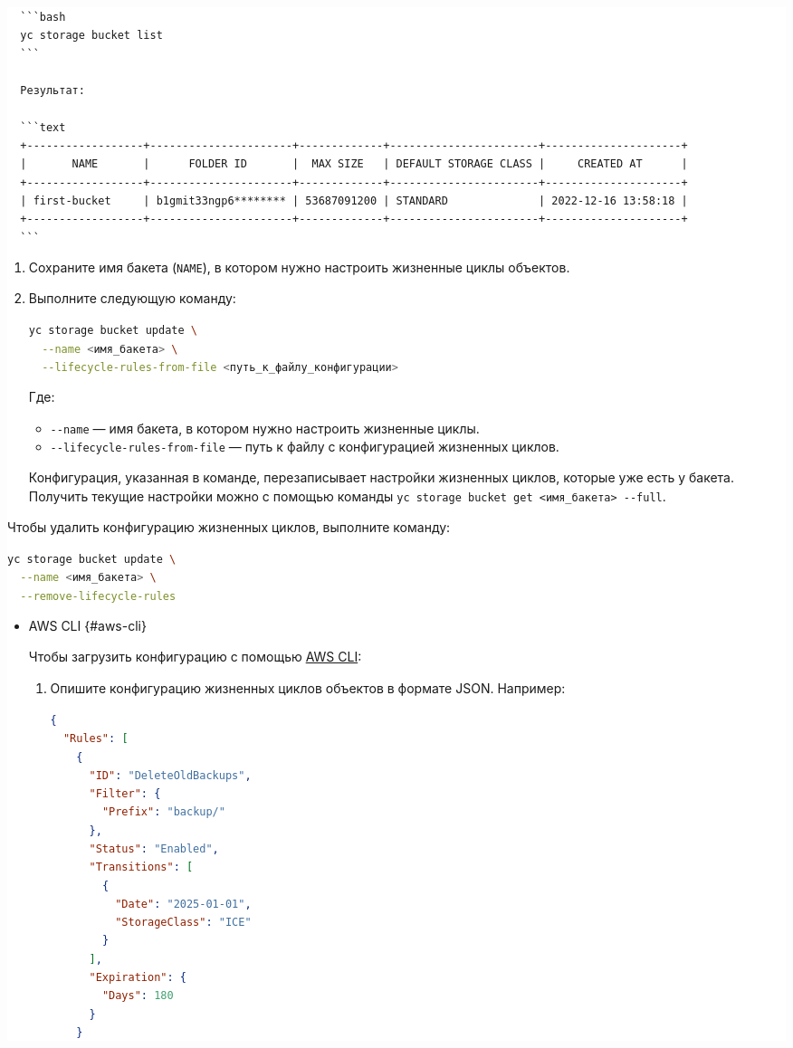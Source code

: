       ```bash
      yc storage bucket list
      ```

      Результат:

      ```text
      +------------------+----------------------+-------------+-----------------------+---------------------+
      |       NAME       |      FOLDER ID       |  MAX SIZE   | DEFAULT STORAGE CLASS |     CREATED AT      |
      +------------------+----------------------+-------------+-----------------------+---------------------+
      | first-bucket     | b1gmit33ngp6******** | 53687091200 | STANDARD              | 2022-12-16 13:58:18 |
      +------------------+----------------------+-------------+-----------------------+---------------------+
      ```
   
  1. Сохраните имя бакета (`NAME`), в котором нужно настроить жизненные циклы объектов.
  1. Выполните следующую команду:

      ```bash
      yc storage bucket update \
        --name <имя_бакета> \
        --lifecycle-rules-from-file <путь_к_файлу_конфигурации>
      ```

      Где:

      * `--name` — имя бакета, в котором нужно настроить жизненные циклы.
      * `--lifecycle-rules-from-file` — путь к файлу c конфигурацией жизненных циклов.

      Конфигурация, указанная в команде, перезаписывает настройки жизненных циклов, которые уже есть у бакета. Получить текущие настройки можно с помощью команды `yc storage bucket get <имя_бакета> --full`.

  Чтобы удалить конфигурацию жизненных циклов, выполните команду:

  ```bash
  yc storage bucket update \
    --name <имя_бакета> \
    --remove-lifecycle-rules
  ```

- AWS CLI {#aws-cli}

  Чтобы загрузить конфигурацию с помощью [AWS CLI](../../tools/aws-cli.md):

  1. Опишите конфигурацию жизненных циклов объектов в формате JSON. Например:

      ```json
      {
        "Rules": [
          {
            "ID": "DeleteOldBackups",
            "Filter": {
              "Prefix": "backup/"
            },
            "Status": "Enabled",
            "Transitions": [
              {
                "Date": "2025-01-01",
                "StorageClass": "ICE"
              }
            ],
            "Expiration": {
              "Days": 180
            }
          }